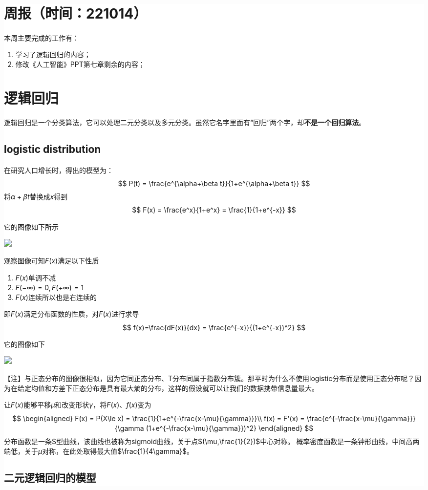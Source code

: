 # 周报（时间：221014）
本周主要完成的工作有： 
1. 学习了逻辑回归的内容；
2. 修改《人工智能》PPT第七章剩余的内容；
# 逻辑回归
逻辑回归是一个分类算法，它可以处理二元分类以及多元分类。虽然它名字里面有“回归”两个字，却**不是一个回归算法**。
## logistic distribution
在研究人口增长时，得出的模型为：
$$
P(t) = \frac{e^{\alpha+\beta t}}{1+e^{\alpha+\beta t}}
$$
将$\alpha+\beta t$替换成$x$得到
$$
F(x) = \frac{e^x}{1+e^x} = \frac{1}{1+e^{-x}}
$$

它的图像如下所示

![](https://files.mdnice.com/user/25190/885636c2-97a2-4cf9-89bf-1ff6a802f06f.png)

观察图像可知$F(x)$满足以下性质
1. $F(x)$单调不减
2. $F(-\infty)=0,F(+\infty)=1$
3. $F(x)$连续所以也是右连续的

即$F(x)$满足分布函数的性质，对$F(x)$进行求导
$$
f(x)=\frac{dF(x)}{dx} = \frac{e^{-x}}{(1+e^{-x})^2}
$$

它的图像如下

![](https://files.mdnice.com/user/25190/5c59d034-52e7-4eba-9e87-497b5bce39a9.png)

【注】与正态分布的图像很相似，因为它同正态分布、T分布同属于指数分布簇。那平时为什么不使用logistic分布而是使用正态分布呢？因为在给定均值和方差下正态分布是具有最大熵的分布，这样的假设就可以让我们的数据携带信息量最大。

让$F(x)$能够平移$\mu$和改变形状$\gamma$，将$F(x)、f(x)$变为
$$
\begin{aligned}
F(x) = P(X\le x) = \frac{1}{1+e^{-\frac{x-\mu}{\gamma}}}\\
f(x) = F'(x) = \frac{e^{-\frac{x-\mu}{\gamma}}}{\gamma (1+e^{-\frac{x-\mu}{\gamma}})^2}
\end{aligned}
$$
分布函数是一条S型曲线，该曲线也被称为sigmoid曲线，关于点$(\mu,\frac{1}{2})$中心对称。
概率密度函数是一条钟形曲线，中间高两端低，关于$\mu$对称，在此处取得最大值$\frac{1}{4\gamma}$。

## 二元逻辑回归的模型
